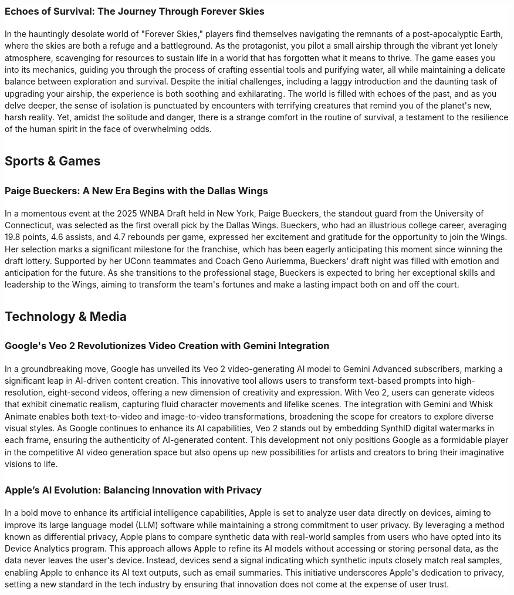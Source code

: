 ### Echoes of Survival: The Journey Through Forever Skies

In the hauntingly desolate world of "Forever Skies," players find themselves navigating the remnants of a post-apocalyptic Earth, where the skies are both a refuge and a battleground. As the protagonist, you pilot a small airship through the vibrant yet lonely atmosphere, scavenging for resources to sustain life in a world that has forgotten what it means to thrive. The game eases you into its mechanics, guiding you through the process of crafting essential tools and purifying water, all while maintaining a delicate balance between exploration and survival. Despite the initial challenges, including a laggy introduction and the daunting task of upgrading your airship, the experience is both soothing and exhilarating. The world is filled with echoes of the past, and as you delve deeper, the sense of isolation is punctuated by encounters with terrifying creatures that remind you of the planet's new, harsh reality. Yet, amidst the solitude and danger, there is a strange comfort in the routine of survival, a testament to the resilience of the human spirit in the face of overwhelming odds.

## Sports & Games

### Paige Bueckers: A New Era Begins with the Dallas Wings

In a momentous event at the 2025 WNBA Draft held in New York, Paige Bueckers, the standout guard from the University of Connecticut, was selected as the first overall pick by the Dallas Wings. Bueckers, who had an illustrious college career, averaging 19.8 points, 4.6 assists, and 4.7 rebounds per game, expressed her excitement and gratitude for the opportunity to join the Wings. Her selection marks a significant milestone for the franchise, which has been eagerly anticipating this moment since winning the draft lottery. Supported by her UConn teammates and Coach Geno Auriemma, Bueckers' draft night was filled with emotion and anticipation for the future. As she transitions to the professional stage, Bueckers is expected to bring her exceptional skills and leadership to the Wings, aiming to transform the team's fortunes and make a lasting impact both on and off the court.

## Technology & Media

### Google's Veo 2 Revolutionizes Video Creation with Gemini Integration

In a groundbreaking move, Google has unveiled its Veo 2 video-generating AI model to Gemini Advanced subscribers, marking a significant leap in AI-driven content creation. This innovative tool allows users to transform text-based prompts into high-resolution, eight-second videos, offering a new dimension of creativity and expression. With Veo 2, users can generate videos that exhibit cinematic realism, capturing fluid character movements and lifelike scenes. The integration with Gemini and Whisk Animate enables both text-to-video and image-to-video transformations, broadening the scope for creators to explore diverse visual styles. As Google continues to enhance its AI capabilities, Veo 2 stands out by embedding SynthID digital watermarks in each frame, ensuring the authenticity of AI-generated content. This development not only positions Google as a formidable player in the competitive AI video generation space but also opens up new possibilities for artists and creators to bring their imaginative visions to life.

### Apple’s AI Evolution: Balancing Innovation with Privacy

In a bold move to enhance its artificial intelligence capabilities, Apple is set to analyze user data directly on devices, aiming to improve its large language model (LLM) software while maintaining a strong commitment to user privacy. By leveraging a method known as differential privacy, Apple plans to compare synthetic data with real-world samples from users who have opted into its Device Analytics program. This approach allows Apple to refine its AI models without accessing or storing personal data, as the data never leaves the user's device. Instead, devices send a signal indicating which synthetic inputs closely match real samples, enabling Apple to enhance its AI text outputs, such as email summaries. This initiative underscores Apple's dedication to privacy, setting a new standard in the tech industry by ensuring that innovation does not come at the expense of user trust.
